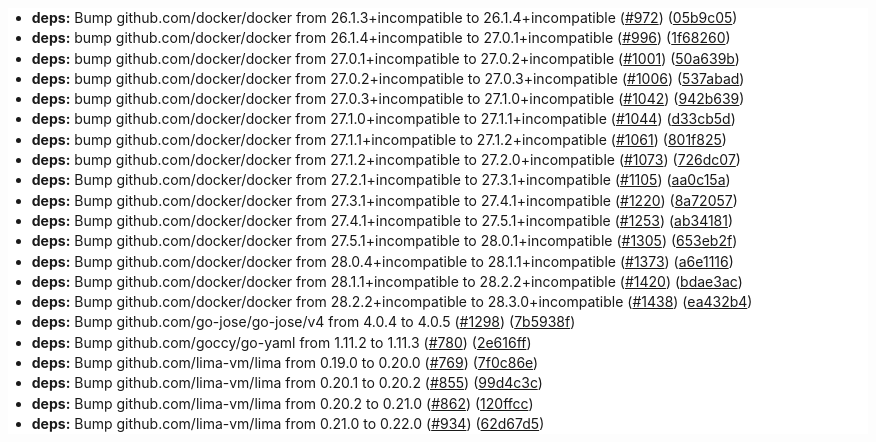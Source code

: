 * **deps:** Bump github.com/docker/docker from 26.1.3+incompatible to 26.1.4+incompatible ([#972](https://github.com/cartrius/finch/issues/972)) ([05b9c05](https://github.com/cartrius/finch/commit/05b9c0506b7c482b916445a4e53664846c5c45b6))
* **deps:** bump github.com/docker/docker from 26.1.4+incompatible to 27.0.1+incompatible ([#996](https://github.com/cartrius/finch/issues/996)) ([1f68260](https://github.com/cartrius/finch/commit/1f682607bb5430cf88ea50c5c5ba3d4f5299ccc0))
* **deps:** bump github.com/docker/docker from 27.0.1+incompatible to 27.0.2+incompatible ([#1001](https://github.com/cartrius/finch/issues/1001)) ([50a639b](https://github.com/cartrius/finch/commit/50a639b4ea9c9c1c59a67ed6a26902aae5b01abe))
* **deps:** bump github.com/docker/docker from 27.0.2+incompatible to 27.0.3+incompatible ([#1006](https://github.com/cartrius/finch/issues/1006)) ([537abad](https://github.com/cartrius/finch/commit/537abadac3acc3e51d81f13e584c6d4e234cd654))
* **deps:** bump github.com/docker/docker from 27.0.3+incompatible to 27.1.0+incompatible ([#1042](https://github.com/cartrius/finch/issues/1042)) ([942b639](https://github.com/cartrius/finch/commit/942b639659f35f43cb740d81c30e46f85b6d0912))
* **deps:** bump github.com/docker/docker from 27.1.0+incompatible to 27.1.1+incompatible ([#1044](https://github.com/cartrius/finch/issues/1044)) ([d33cb5d](https://github.com/cartrius/finch/commit/d33cb5d7fb31218fc001bec8d58c8224852622b3))
* **deps:** bump github.com/docker/docker from 27.1.1+incompatible to 27.1.2+incompatible ([#1061](https://github.com/cartrius/finch/issues/1061)) ([801f825](https://github.com/cartrius/finch/commit/801f8254b6c0070b37d3d1fef0d80e2270b8c6b2))
* **deps:** bump github.com/docker/docker from 27.1.2+incompatible to 27.2.0+incompatible ([#1073](https://github.com/cartrius/finch/issues/1073)) ([726dc07](https://github.com/cartrius/finch/commit/726dc072fb4669d29b294c86d8c916d228680403))
* **deps:** Bump github.com/docker/docker from 27.2.1+incompatible to 27.3.1+incompatible ([#1105](https://github.com/cartrius/finch/issues/1105)) ([aa0c15a](https://github.com/cartrius/finch/commit/aa0c15a2d575ff027f7471023cc478318f634f2a))
* **deps:** Bump github.com/docker/docker from 27.3.1+incompatible to 27.4.1+incompatible ([#1220](https://github.com/cartrius/finch/issues/1220)) ([8a72057](https://github.com/cartrius/finch/commit/8a720570eac12f147e0d87ff43790c518e6b2e37))
* **deps:** Bump github.com/docker/docker from 27.4.1+incompatible to 27.5.1+incompatible ([#1253](https://github.com/cartrius/finch/issues/1253)) ([ab34181](https://github.com/cartrius/finch/commit/ab34181a43632d86bc1aecc050b10bd39533d8fa))
* **deps:** Bump github.com/docker/docker from 27.5.1+incompatible to 28.0.1+incompatible ([#1305](https://github.com/cartrius/finch/issues/1305)) ([653eb2f](https://github.com/cartrius/finch/commit/653eb2fe586e2ad91c00a7f34ad668ab743e6a2f))
* **deps:** Bump github.com/docker/docker from 28.0.4+incompatible to 28.1.1+incompatible ([#1373](https://github.com/cartrius/finch/issues/1373)) ([a6e1116](https://github.com/cartrius/finch/commit/a6e11161fcf1ae7c5485d956c0bc7ad762d57211))
* **deps:** Bump github.com/docker/docker from 28.1.1+incompatible to 28.2.2+incompatible ([#1420](https://github.com/cartrius/finch/issues/1420)) ([bdae3ac](https://github.com/cartrius/finch/commit/bdae3ac692254840399868722f1ee7f8e7285ebc))
* **deps:** Bump github.com/docker/docker from 28.2.2+incompatible to 28.3.0+incompatible ([#1438](https://github.com/cartrius/finch/issues/1438)) ([ea432b4](https://github.com/cartrius/finch/commit/ea432b4de3678614a6ff24da91107501005a41d5))
* **deps:** Bump github.com/go-jose/go-jose/v4 from 4.0.4 to 4.0.5 ([#1298](https://github.com/cartrius/finch/issues/1298)) ([7b5938f](https://github.com/cartrius/finch/commit/7b5938f01831459a4483e151d70eb9a68dd011e8))
* **deps:** Bump github.com/goccy/go-yaml from 1.11.2 to 1.11.3 ([#780](https://github.com/cartrius/finch/issues/780)) ([2e616ff](https://github.com/cartrius/finch/commit/2e616ff18d68931f0da81a04045960f035568322))
* **deps:** Bump github.com/lima-vm/lima from 0.19.0 to 0.20.0 ([#769](https://github.com/cartrius/finch/issues/769)) ([7f0c86e](https://github.com/cartrius/finch/commit/7f0c86e208a2d6faf3a93ed72887a7211fb9aa9f))
* **deps:** Bump github.com/lima-vm/lima from 0.20.1 to 0.20.2 ([#855](https://github.com/cartrius/finch/issues/855)) ([99d4c3c](https://github.com/cartrius/finch/commit/99d4c3cd8d1623b70c859077fbe7e07a69cf9853))
* **deps:** Bump github.com/lima-vm/lima from 0.20.2 to 0.21.0 ([#862](https://github.com/cartrius/finch/issues/862)) ([120ffcc](https://github.com/cartrius/finch/commit/120ffccf2bb85fa0f5dd1c8907e9f8ecc70eb416))
* **deps:** Bump github.com/lima-vm/lima from 0.21.0 to 0.22.0 ([#934](https://github.com/cartrius/finch/issues/934)) ([62d67d5](https://github.com/cartrius/finch/commit/62d67d5cd3a069eeee209a9c854afa3b98165975))